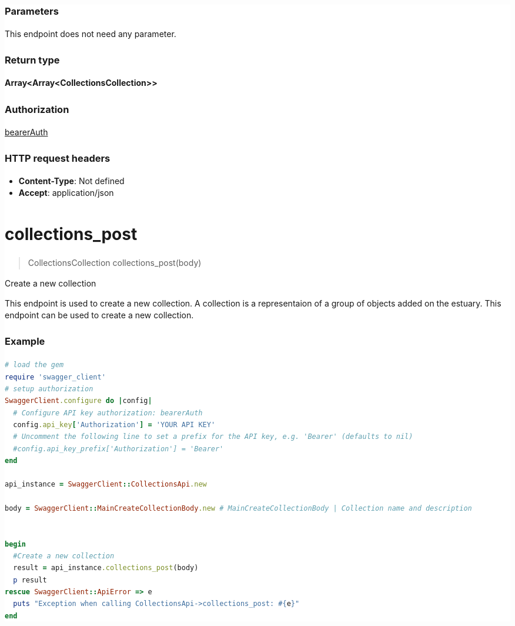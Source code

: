 ### Parameters
This endpoint does not need any parameter.

### Return type

**Array&lt;Array&lt;CollectionsCollection&gt;&gt;**

### Authorization

[bearerAuth](../README.md#bearerAuth)

### HTTP request headers

 - **Content-Type**: Not defined
 - **Accept**: application/json



# **collections_post**
> CollectionsCollection collections_post(body)

Create a new collection

This endpoint is used to create a new collection. A collection is a representaion of a group of objects added on the estuary. This endpoint can be used to create a new collection.

### Example
```ruby
# load the gem
require 'swagger_client'
# setup authorization
SwaggerClient.configure do |config|
  # Configure API key authorization: bearerAuth
  config.api_key['Authorization'] = 'YOUR API KEY'
  # Uncomment the following line to set a prefix for the API key, e.g. 'Bearer' (defaults to nil)
  #config.api_key_prefix['Authorization'] = 'Bearer'
end

api_instance = SwaggerClient::CollectionsApi.new

body = SwaggerClient::MainCreateCollectionBody.new # MainCreateCollectionBody | Collection name and description


begin
  #Create a new collection
  result = api_instance.collections_post(body)
  p result
rescue SwaggerClient::ApiError => e
  puts "Exception when calling CollectionsApi->collections_post: #{e}"
end
```
